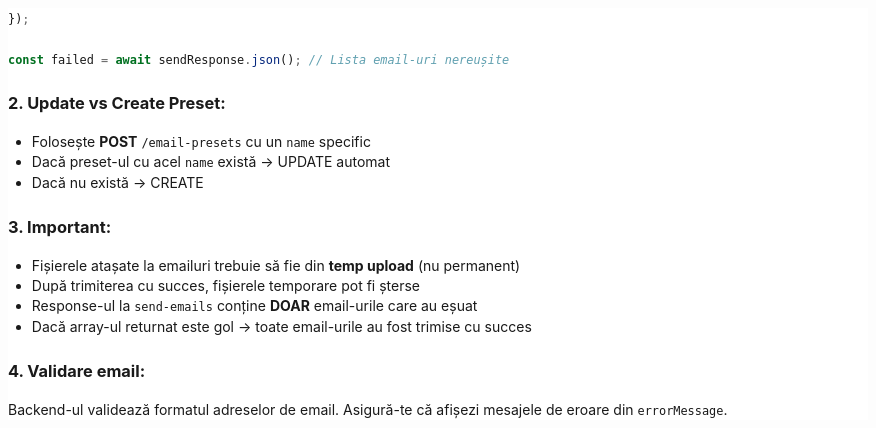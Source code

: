 ```typescript
});

const failed = await sendResponse.json(); // Lista email-uri nereușite
```

### 2. Update vs Create Preset:
- Folosește **POST** `/email-presets` cu un `name` specific
- Dacă preset-ul cu acel `name` există → UPDATE automat
- Dacă nu există → CREATE

### 3. Important:
- Fișierele atașate la emailuri trebuie să fie din **temp upload** (nu permanent)
- După trimiterea cu succes, fișierele temporare pot fi șterse
- Response-ul la `send-emails` conține **DOAR** email-urile care au eșuat
- Dacă array-ul returnat este gol → toate email-urile au fost trimise cu succes

### 4. Validare email:
Backend-ul validează formatul adreselor de email. Asigură-te că afișezi mesajele de eroare din `errorMessage`.

